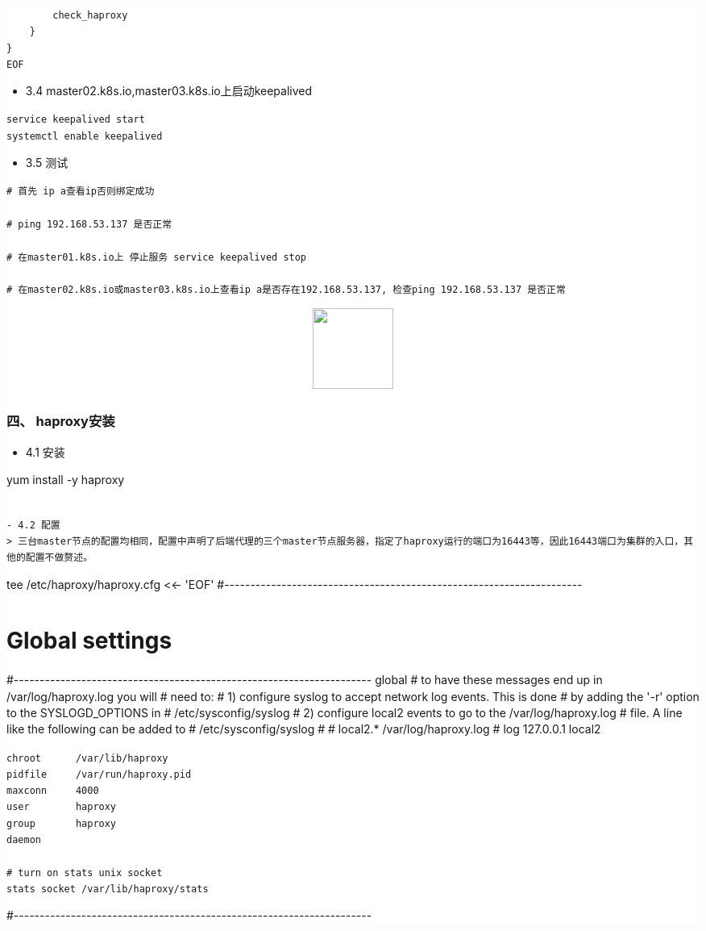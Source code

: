 ```
        check_haproxy
    }
}
EOF
```

- 3.4 master02.k8s.io,master03.k8s.io上启动keepalived
```
service keepalived start
systemctl enable keepalived
```

- 3.5 测试
```
# 首先 ip a查看ip否则绑定成功

# ping 192.168.53.137 是否正常

# 在master01.k8s.io上 停止服务 service keepalived stop

# 在master02.k8s.io或master03.k8s.io上查看ip a是否存在192.168.53.137, 检查ping 192.168.53.137 是否正常
```

<center>
<img src="http://zhangzw001.github.io/images/dockerniu.jpeg" width = "100" height = "100" style="border: 0"/>
</center>

### 四、 haproxy安装

- 4.1 安装

  ```
yum install -y haproxy
  ```

- 4.2 配置
  > 三台master节点的配置均相同，配置中声明了后端代理的三个master节点服务器，指定了haproxy运行的端口为16443等，因此16443端口为集群的入口，其他的配置不做赘述。
  ```
tee  /etc/haproxy/haproxy.cfg <<- 'EOF'
#---------------------------------------------------------------------
# Global settings
#---------------------------------------------------------------------
global
    # to have these messages end up in /var/log/haproxy.log you will
    # need to:
    # 1) configure syslog to accept network log events.  This is done
    #    by adding the '-r' option to the SYSLOGD_OPTIONS in
    #    /etc/sysconfig/syslog
    # 2) configure local2 events to go to the /var/log/haproxy.log
    #   file. A line like the following can be added to
    #   /etc/sysconfig/syslog
    #
    #    local2.*                       /var/log/haproxy.log
    #
    log         127.0.0.1 local2

    chroot      /var/lib/haproxy
    pidfile     /var/run/haproxy.pid
    maxconn     4000
    user        haproxy
    group       haproxy
    daemon

    # turn on stats unix socket
    stats socket /var/lib/haproxy/stats
#---------------------------------------------------------------------
  ```